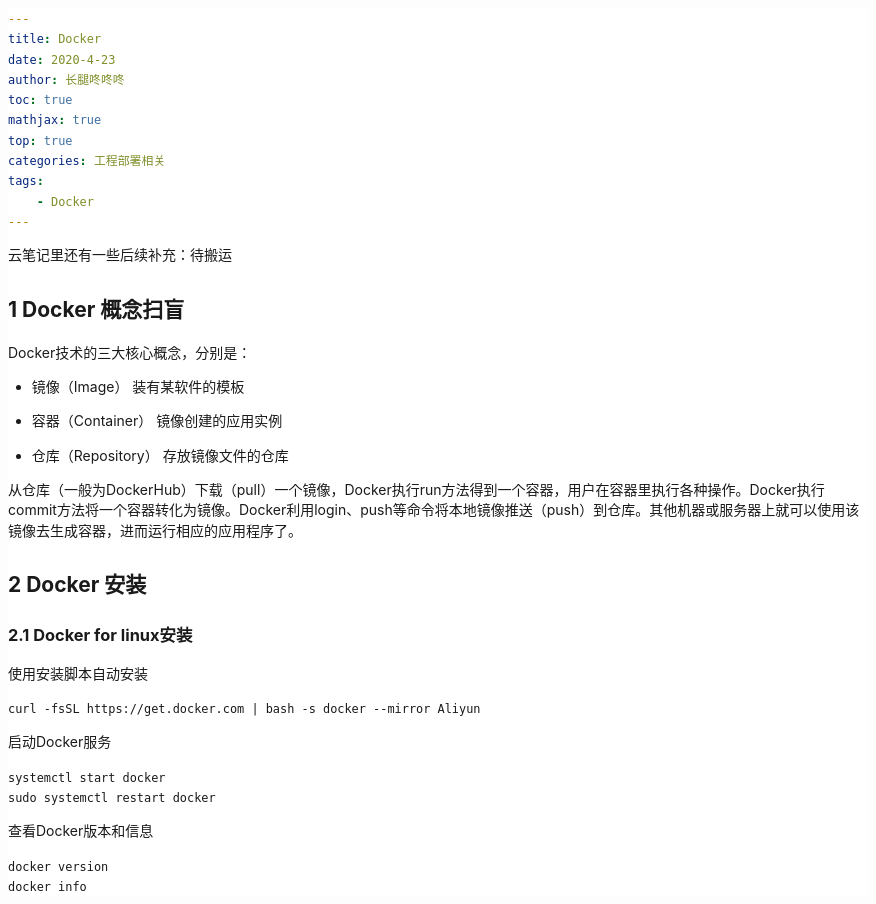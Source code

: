 ```yaml
---
title: Docker
date: 2020-4-23
author: 长腿咚咚咚
toc: true
mathjax: true
top: true
categories: 工程部署相关
tags:
	- Docker
---
```






云笔记里还有一些后续补充：待搬运

## 1 Docker 概念扫盲

Docker技术的三大核心概念，分别是：

- 镜像（Image）   装有某软件的模板

- 容器（Container）  镜像创建的应用实例

- 仓库（Repository） 存放镜像文件的仓库

  

从仓库（一般为DockerHub）下载（pull）一个镜像，Docker执行run方法得到一个容器，用户在容器里执行各种操作。Docker执行commit方法将一个容器转化为镜像。Docker利用login、push等命令将本地镜像推送（push）到仓库。其他机器或服务器上就可以使用该镜像去生成容器，进而运行相应的应用程序了。



## 2 Docker 安装

### 2.1 Docker for linux安装

使用安装脚本自动安装

```
curl -fsSL https://get.docker.com | bash -s docker --mirror Aliyun
```

启动Docker服务

```
systemctl start docker
sudo systemctl restart docker
```

查看Docker版本和信息

```
docker version 
docker info
```
